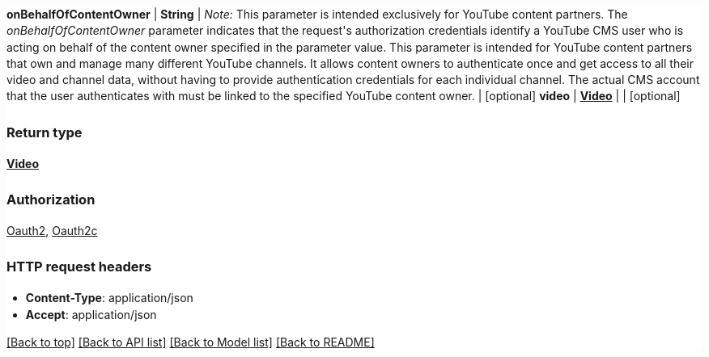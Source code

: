  **onBehalfOfContentOwner** | **String** | *Note:* This parameter is intended exclusively for YouTube content partners. The *onBehalfOfContentOwner* parameter indicates that the request&#39;s authorization credentials identify a YouTube CMS user who is acting on behalf of the content owner specified in the parameter value. This parameter is intended for YouTube content partners that own and manage many different YouTube channels. It allows content owners to authenticate once and get access to all their video and channel data, without having to provide authentication credentials for each individual channel. The actual CMS account that the user authenticates with must be linked to the specified YouTube content owner. | [optional] 
 **video** | [**Video**](Video.md) |  | [optional] 

### Return type

[**Video**](Video.md)

### Authorization

[Oauth2](../README.md#Oauth2), [Oauth2c](../README.md#Oauth2c)

### HTTP request headers

 - **Content-Type**: application/json
 - **Accept**: application/json

[[Back to top]](#) [[Back to API list]](../README.md#documentation-for-api-endpoints) [[Back to Model list]](../README.md#documentation-for-models) [[Back to README]](../README.md)

